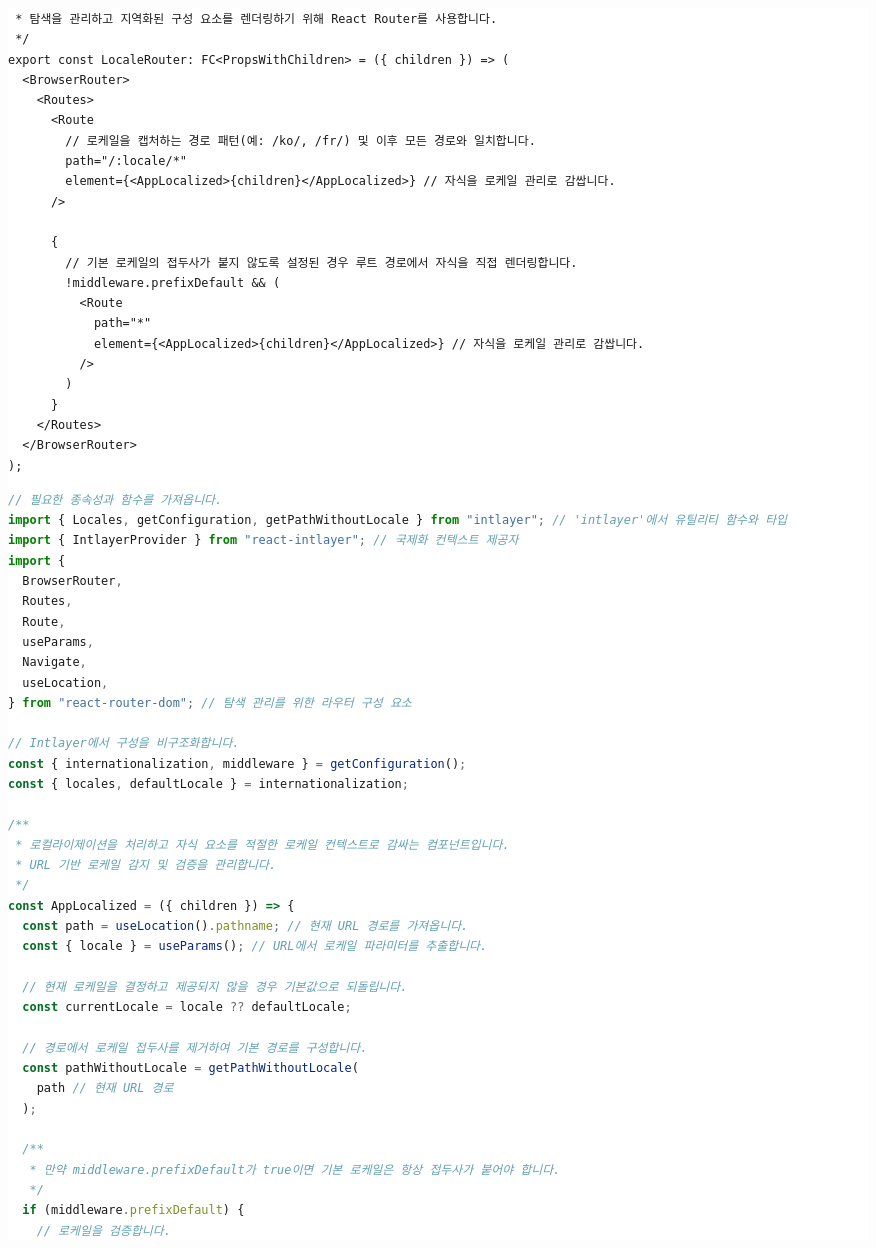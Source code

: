 ```tsx fileName="src/components/LocaleRouter.tsx"  codeFormat="typescript"
 * 탐색을 관리하고 지역화된 구성 요소를 렌더링하기 위해 React Router를 사용합니다.
 */
export const LocaleRouter: FC<PropsWithChildren> = ({ children }) => (
  <BrowserRouter>
    <Routes>
      <Route
        // 로케일을 캡처하는 경로 패턴(예: /ko/, /fr/) 및 이후 모든 경로와 일치합니다.
        path="/:locale/*"
        element={<AppLocalized>{children}</AppLocalized>} // 자식을 로케일 관리로 감쌉니다.
      />

      {
        // 기본 로케일의 접두사가 붙지 않도록 설정된 경우 루트 경로에서 자식을 직접 렌더링합니다.
        !middleware.prefixDefault && (
          <Route
            path="*"
            element={<AppLocalized>{children}</AppLocalized>} // 자식을 로케일 관리로 감쌉니다.
          />
        )
      }
    </Routes>
  </BrowserRouter>
);
```

```jsx fileName="src/components/LocaleRouter.mjx" codeFormat="esm"
// 필요한 종속성과 함수를 가져옵니다.
import { Locales, getConfiguration, getPathWithoutLocale } from "intlayer"; // 'intlayer'에서 유틸리티 함수와 타입
import { IntlayerProvider } from "react-intlayer"; // 국제화 컨텍스트 제공자
import {
  BrowserRouter,
  Routes,
  Route,
  useParams,
  Navigate,
  useLocation,
} from "react-router-dom"; // 탐색 관리를 위한 라우터 구성 요소

// Intlayer에서 구성을 비구조화합니다.
const { internationalization, middleware } = getConfiguration();
const { locales, defaultLocale } = internationalization;

/**
 * 로컬라이제이션을 처리하고 자식 요소를 적절한 로케일 컨텍스트로 감싸는 컴포넌트입니다.
 * URL 기반 로케일 감지 및 검증을 관리합니다.
 */
const AppLocalized = ({ children }) => {
  const path = useLocation().pathname; // 현재 URL 경로를 가져옵니다.
  const { locale } = useParams(); // URL에서 로케일 파라미터를 추출합니다.

  // 현재 로케일을 결정하고 제공되지 않을 경우 기본값으로 되돌립니다.
  const currentLocale = locale ?? defaultLocale;

  // 경로에서 로케일 접두사를 제거하여 기본 경로를 구성합니다.
  const pathWithoutLocale = getPathWithoutLocale(
    path // 현재 URL 경로
  );

  /**
   * 만약 middleware.prefixDefault가 true이면 기본 로케일은 항상 접두사가 붙어야 합니다.
   */
  if (middleware.prefixDefault) {
    // 로케일을 검증합니다.
```
